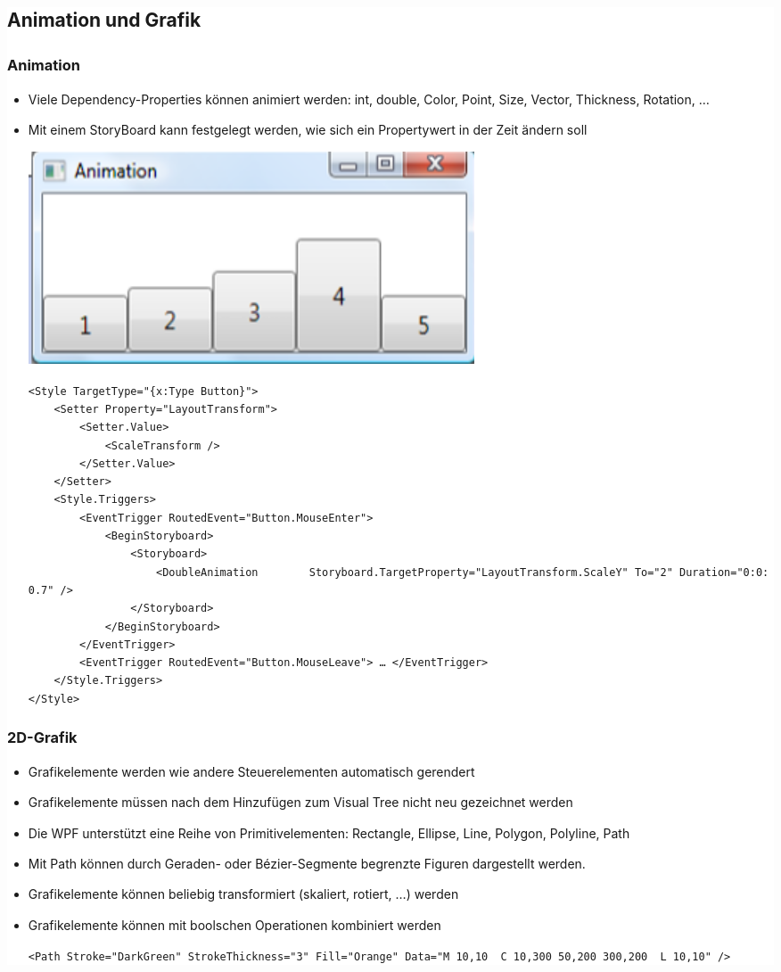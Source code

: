 ## Animation und Grafik
### Animation
* Viele Dependency-Properties können animiert werden: int, double, Color, Point, Size, Vector, Thickness, Rotation, …
* Mit einem StoryBoard kann festgelegt werden, wie sich ein Propertywert in der Zeit ändern soll

    <img src="../pics/7_wpf/animation.png" alt="animation" width="500"/>

    ```xaml
    <Style TargetType="{x:Type Button}">
        <Setter Property="LayoutTransform">
            <Setter.Value>
                <ScaleTransform />
            </Setter.Value>
        </Setter>
        <Style.Triggers>
            <EventTrigger RoutedEvent="Button.MouseEnter">
                <BeginStoryboard>
                    <Storyboard>
                        <DoubleAnimation        Storyboard.TargetProperty="LayoutTransform.ScaleY" To="2" Duration="0:0:0.7" />
                    </Storyboard>
                </BeginStoryboard>
            </EventTrigger>
            <EventTrigger RoutedEvent="Button.MouseLeave"> … </EventTrigger>
        </Style.Triggers>
    </Style>
    ```


### 2D-Grafik
* Grafikelemente werden wie andere Steuerelementen automatisch gerendert
* Grafikelemente müssen nach dem Hinzufügen zum Visual Tree nicht neu gezeichnet werden
* Die WPF unterstützt eine Reihe von Primitivelementen: Rectangle, Ellipse, Line, Polygon, Polyline, Path
* Mit Path können durch Geraden- oder Bézier-Segmente begrenzte Figuren dargestellt werden. 
*  Grafikelemente können beliebig transformiert (skaliert, rotiert, …) werden
*  Grafikelemente können mit boolschen Operationen kombiniert werden

    ```xaml
    <Path Stroke="DarkGreen" StrokeThickness="3" Fill="Orange" Data="M 10,10  C 10,300 50,200 300,200  L 10,10" />
    ```
